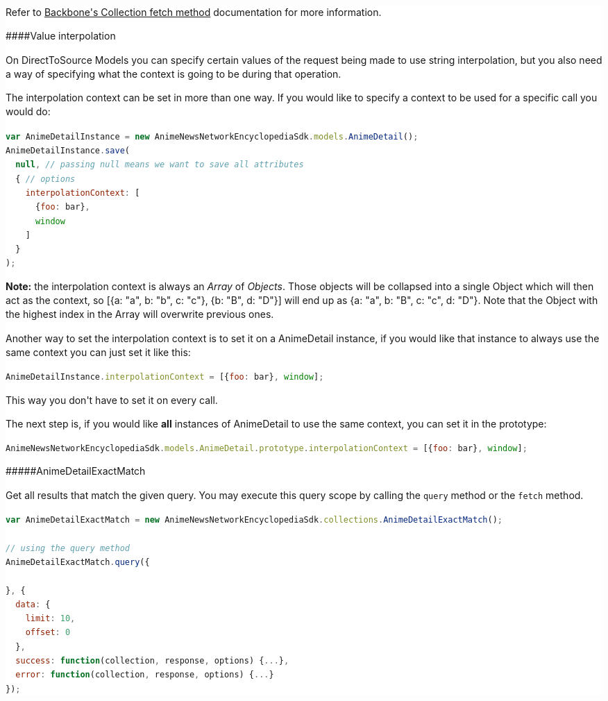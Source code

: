 Refer to [Backbone's Collection fetch method](http://backbonejs.org/#Collection-fetch) documentation for more information.


  
  
   
    
   
  

####Value interpolation

On DirectToSource Models you can specify certain values of the request being made to use string interpolation, but you also need a way of specifying what the context is going to be during that operation.

The interpolation context can be set in more than one way. If you would like to specify a context to be used for a specific call you would do:

```javascript
var AnimeDetailInstance = new AnimeNewsNetworkEncyclopediaSdk.models.AnimeDetail();
AnimeDetailInstance.save(
  null, // passing null means we want to save all attributes
  { // options
    interpolationContext: [
      {foo: bar},
      window
    ]
  }
);
```

**Note:** the interpolation context is always an *Array* of *Objects*. Those objects will be collapsed into a single Object which will then act as the context, so [{a: "a", b: "b", c: "c"}, {b: "B", d: "D"}] will end up as {a: "a", b: "B", c: "c", d: "D"}. Note that the Object with the highest index in the Array will overwrite previous ones.

Another way to set the interpolation context is to set it on a AnimeDetail instance, if you would like that instance to always use the same context you can just set it like this:

```javascript
AnimeDetailInstance.interpolationContext = [{foo: bar}, window];
```

This way you don't have to set it on every call.

The next step is, if you would like **all** instances of AnimeDetail to use the same context, you can set it in the prototype:

```javascript
AnimeNewsNetworkEncyclopediaSdk.models.AnimeDetail.prototype.interpolationContext = [{foo: bar}, window];
```
#####AnimeDetailExactMatch

Get all results that match the given query. You may execute this query scope by calling the `query` method or the `fetch` method.

```javascript
var AnimeDetailExactMatch = new AnimeNewsNetworkEncyclopediaSdk.collections.AnimeDetailExactMatch();

// using the query method
AnimeDetailExactMatch.query({
  
}, {
  data: {
    limit: 10,
    offset: 0
  },
  success: function(collection, response, options) {...},
  error: function(collection, response, options) {...}
});
```